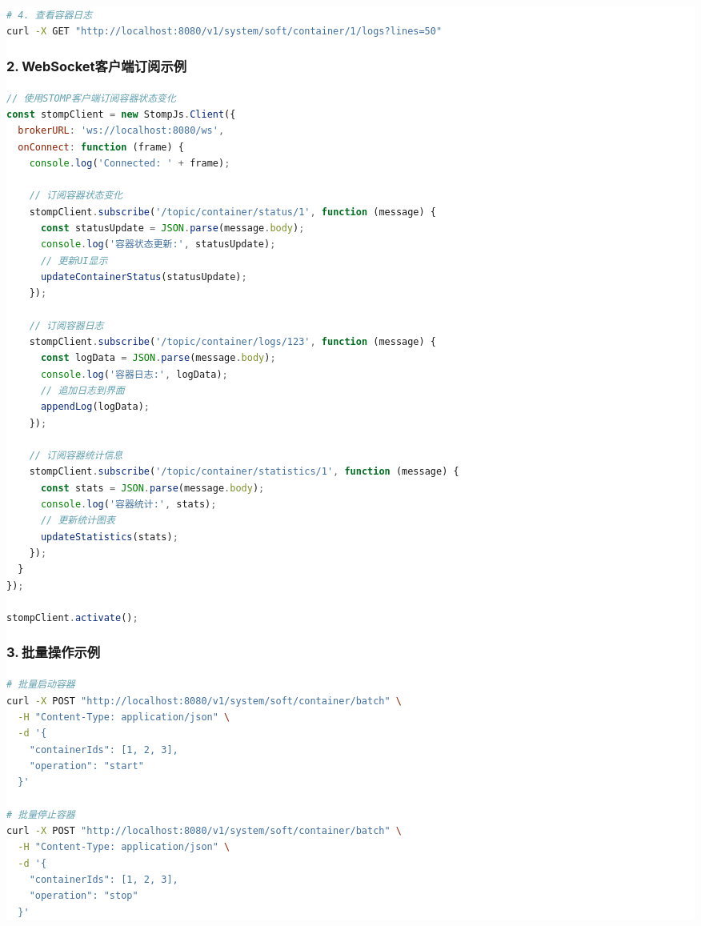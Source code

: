 ```bash
# 4. 查看容器日志
curl -X GET "http://localhost:8080/v1/system/soft/container/1/logs?lines=50"
```

### 2. WebSocket客户端订阅示例

```javascript
// 使用STOMP客户端订阅容器状态变化
const stompClient = new StompJs.Client({
  brokerURL: 'ws://localhost:8080/ws',
  onConnect: function (frame) {
    console.log('Connected: ' + frame);
    
    // 订阅容器状态变化
    stompClient.subscribe('/topic/container/status/1', function (message) {
      const statusUpdate = JSON.parse(message.body);
      console.log('容器状态更新:', statusUpdate);
      // 更新UI显示
      updateContainerStatus(statusUpdate);
    });
    
    // 订阅容器日志
    stompClient.subscribe('/topic/container/logs/123', function (message) {
      const logData = JSON.parse(message.body);
      console.log('容器日志:', logData);
      // 追加日志到界面
      appendLog(logData);
    });
    
    // 订阅容器统计信息
    stompClient.subscribe('/topic/container/statistics/1', function (message) {
      const stats = JSON.parse(message.body);
      console.log('容器统计:', stats);
      // 更新统计图表
      updateStatistics(stats);
    });
  }
});

stompClient.activate();
```

### 3. 批量操作示例

```bash
# 批量启动容器
curl -X POST "http://localhost:8080/v1/system/soft/container/batch" \
  -H "Content-Type: application/json" \
  -d '{
    "containerIds": [1, 2, 3],
    "operation": "start"
  }'

# 批量停止容器
curl -X POST "http://localhost:8080/v1/system/soft/container/batch" \
  -H "Content-Type: application/json" \
  -d '{
    "containerIds": [1, 2, 3],
    "operation": "stop"
  }'
```
